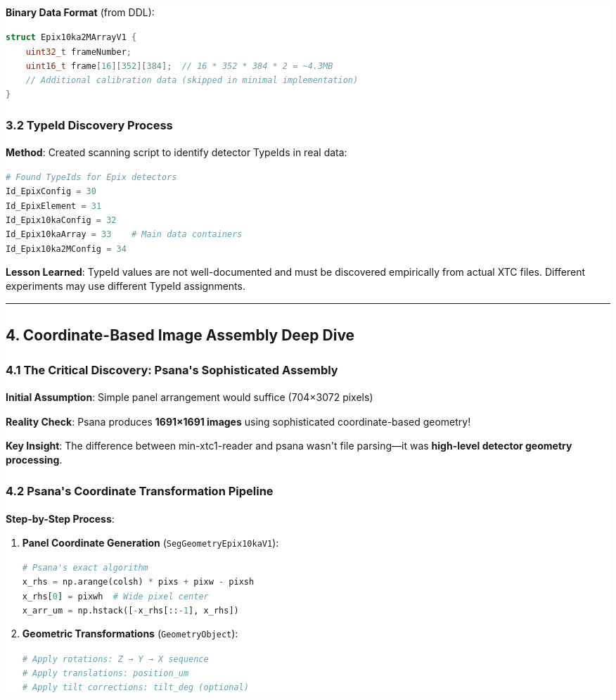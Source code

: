 **Binary Data Format** (from DDL):
```c
struct Epix10ka2MArrayV1 {
    uint32_t frameNumber;
    uint16_t frame[16][352][384];  // 16 * 352 * 384 * 2 = ~4.3MB
    // Additional calibration data (skipped in minimal implementation)
}
```

### 3.2 TypeId Discovery Process

**Method**: Created scanning script to identify detector TypeIds in real data:
```python
# Found TypeIds for Epix detectors
Id_EpixConfig = 30
Id_EpixElement = 31  
Id_Epix10kaConfig = 32
Id_Epix10kaArray = 33    # Main data containers
Id_Epix10ka2MConfig = 34
```

**Lesson Learned**: TypeId values are not well-documented and must be discovered empirically from actual XTC files. Different experiments may use different TypeId assignments.

---

## 4. Coordinate-Based Image Assembly Deep Dive

### 4.1 The Critical Discovery: Psana's Sophisticated Assembly

**Initial Assumption**: Simple panel arrangement would suffice (704×3072 pixels)

**Reality Check**: Psana produces **1691×1691 images** using sophisticated coordinate-based geometry!

**Key Insight**: The difference between min-xtc1-reader and psana wasn't file parsing—it was **high-level detector geometry processing**.

### 4.2 Psana's Coordinate Transformation Pipeline

**Step-by-Step Process**:

1. **Panel Coordinate Generation** (`SegGeometryEpix10kaV1`):
   ```python
   # Psana's exact algorithm
   x_rhs = np.arange(colsh) * pixs + pixw - pixsh
   x_rhs[0] = pixwh  # Wide pixel center
   x_arr_um = np.hstack([-x_rhs[::-1], x_rhs])
   ```

2. **Geometric Transformations** (`GeometryObject`):
   ```python
   # Apply rotations: Z → Y → X sequence
   # Apply translations: position_um
   # Apply tilt corrections: tilt_deg (optional)
   ```
